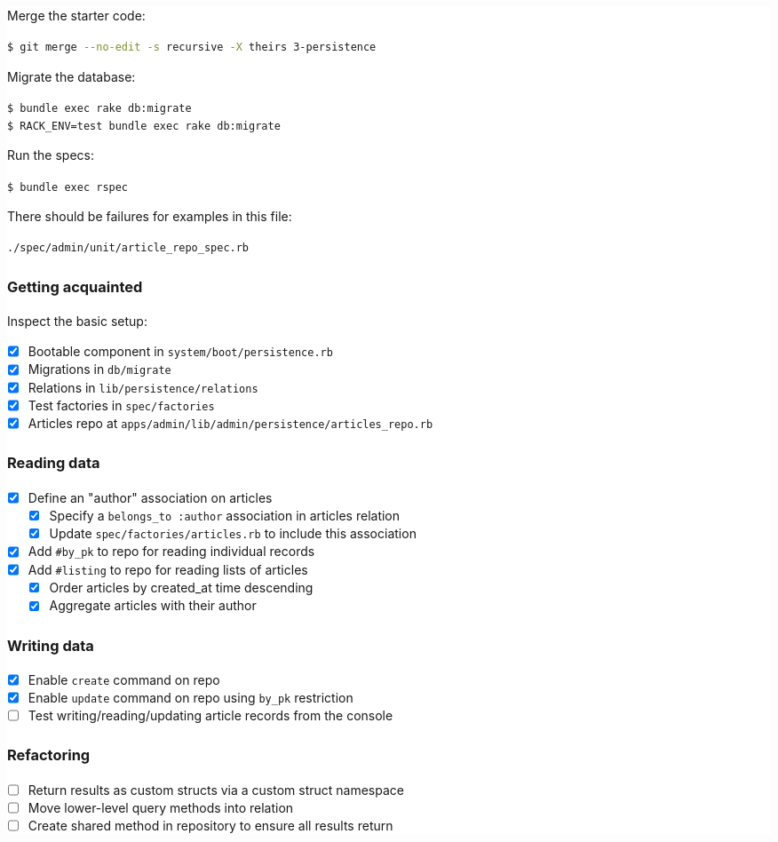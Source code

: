 Merge the starter code:

```sh
$ git merge --no-edit -s recursive -X theirs 3-persistence
```

Migrate the database:

```sh
$ bundle exec rake db:migrate
$ RACK_ENV=test bundle exec rake db:migrate
```

Run the specs:

```sh
$ bundle exec rspec
```

There should be failures for examples in this file:

```
./spec/admin/unit/article_repo_spec.rb
```

### Getting acquainted

Inspect the basic setup:

- [x] Bootable component in `system/boot/persistence.rb`
- [x] Migrations in `db/migrate`
- [x] Relations in `lib/persistence/relations`
- [x] Test factories in `spec/factories`
- [x] Articles repo at `apps/admin/lib/admin/persistence/articles_repo.rb`

### Reading data

- [x] Define an "author" association on articles
  - [x] Specify a `belongs_to :author` association in articles relation
  - [x] Update `spec/factories/articles.rb` to include this association
- [x] Add `#by_pk` to repo for reading individual records
- [x] Add `#listing` to repo for reading lists of articles
  - [x] Order articles by created_at time descending
  - [x] Aggregate articles with their author

### Writing data

- [x] Enable `create` command on repo
- [x] Enable `update` command on repo using `by_pk` restriction
- [ ] Test writing/reading/updating article records from the console

### Refactoring

- [ ] Return results as custom structs via a custom struct namespace
- [ ] Move lower-level query methods into relation
- [ ] Create shared method in repository to ensure all results return

